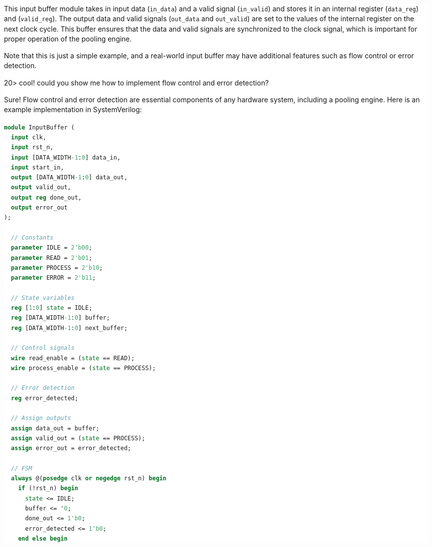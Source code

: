 This input buffer module takes in input data
(`in_data`) and a valid signal (`in_valid`) and
stores it in an internal register (`data_reg`) and
(`valid_reg`). The output data and valid signals
(`out_data` and `out_valid`) are set to the values
of the internal register on the next clock
cycle. This buffer ensures that the data and valid
signals are synchronized to the clock signal,
which is important for proper operation of the
pooling engine.

Note that this is just a simple example, and
a real-world input buffer may have additional
features such as flow control or error detection.

20> cool! could you show me how to implement flow
control and error detection?

Sure! Flow control and error detection are
essential components of any hardware system,
including a pooling engine. Here is an example
implementation in SystemVerilog:

```systemverilog
module InputBuffer (
  input clk,
  input rst_n,
  input [DATA_WIDTH-1:0] data_in,
  input start_in,
  output [DATA_WIDTH-1:0] data_out,
  output valid_out,
  output reg done_out,
  output error_out
);

  // Constants
  parameter IDLE = 2'b00;
  parameter READ = 2'b01;
  parameter PROCESS = 2'b10;
  parameter ERROR = 2'b11;

  // State variables
  reg [1:0] state = IDLE;
  reg [DATA_WIDTH-1:0] buffer;
  reg [DATA_WIDTH-1:0] next_buffer;

  // Control signals
  wire read_enable = (state == READ);
  wire process_enable = (state == PROCESS);

  // Error detection
  reg error_detected;

  // Assign outputs
  assign data_out = buffer;
  assign valid_out = (state == PROCESS);
  assign error_out = error_detected;

  // FSM
  always @(posedge clk or negedge rst_n) begin
    if (!rst_n) begin
      state <= IDLE;
      buffer <= '0;
      done_out <= 1'b0;
      error_detected <= 1'b0;
    end else begin
```